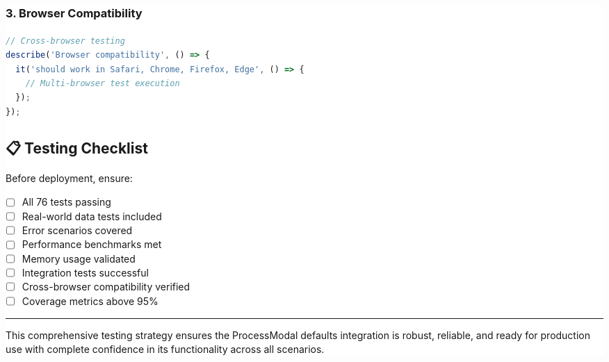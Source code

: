 ### 3. **Browser Compatibility**
```typescript
// Cross-browser testing
describe('Browser compatibility', () => {
  it('should work in Safari, Chrome, Firefox, Edge', () => {
    // Multi-browser test execution
  });
});
```

## 📋 Testing Checklist

Before deployment, ensure:

- [ ] All 76 tests passing
- [ ] Real-world data tests included
- [ ] Error scenarios covered
- [ ] Performance benchmarks met
- [ ] Memory usage validated
- [ ] Integration tests successful
- [ ] Cross-browser compatibility verified
- [ ] Coverage metrics above 95%

---

This comprehensive testing strategy ensures the ProcessModal defaults integration is robust, reliable, and ready for production use with complete confidence in its functionality across all scenarios.